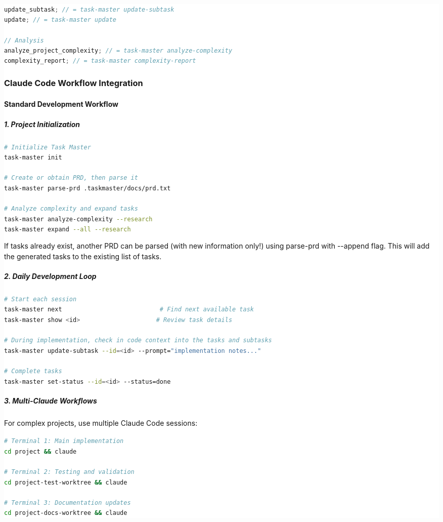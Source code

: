 ```javascript
update_subtask; // = task-master update-subtask
update; // = task-master update

// Analysis
analyze_project_complexity; // = task-master analyze-complexity
complexity_report; // = task-master complexity-report
```

### Claude Code Workflow Integration

#### Standard Development Workflow

##### 1. Project Initialization

```bash
# Initialize Task Master
task-master init

# Create or obtain PRD, then parse it
task-master parse-prd .taskmaster/docs/prd.txt

# Analyze complexity and expand tasks
task-master analyze-complexity --research
task-master expand --all --research
```

If tasks already exist, another PRD can be parsed (with new information only!) using parse-prd with --append flag. This will add the generated tasks to the existing list of tasks.

##### 2. Daily Development Loop

```bash
# Start each session
task-master next                           # Find next available task
task-master show <id>                     # Review task details

# During implementation, check in code context into the tasks and subtasks
task-master update-subtask --id=<id> --prompt="implementation notes..."

# Complete tasks
task-master set-status --id=<id> --status=done
```

##### 3. Multi-Claude Workflows

For complex projects, use multiple Claude Code sessions:

```bash
# Terminal 1: Main implementation
cd project && claude

# Terminal 2: Testing and validation
cd project-test-worktree && claude

# Terminal 3: Documentation updates
cd project-docs-worktree && claude
```
